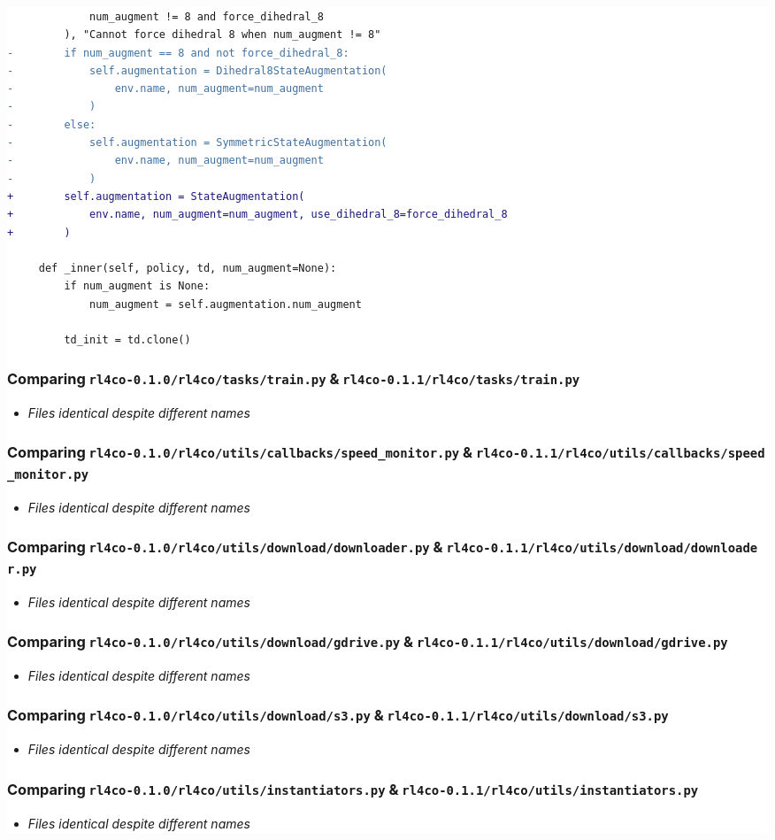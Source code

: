 ```diff
             num_augment != 8 and force_dihedral_8
         ), "Cannot force dihedral 8 when num_augment != 8"
-        if num_augment == 8 and not force_dihedral_8:
-            self.augmentation = Dihedral8StateAugmentation(
-                env.name, num_augment=num_augment
-            )
-        else:
-            self.augmentation = SymmetricStateAugmentation(
-                env.name, num_augment=num_augment
-            )
+        self.augmentation = StateAugmentation(
+            env.name, num_augment=num_augment, use_dihedral_8=force_dihedral_8
+        )
 
     def _inner(self, policy, td, num_augment=None):
         if num_augment is None:
             num_augment = self.augmentation.num_augment
 
         td_init = td.clone()
```

### Comparing `rl4co-0.1.0/rl4co/tasks/train.py` & `rl4co-0.1.1/rl4co/tasks/train.py`

 * *Files identical despite different names*

### Comparing `rl4co-0.1.0/rl4co/utils/callbacks/speed_monitor.py` & `rl4co-0.1.1/rl4co/utils/callbacks/speed_monitor.py`

 * *Files identical despite different names*

### Comparing `rl4co-0.1.0/rl4co/utils/download/downloader.py` & `rl4co-0.1.1/rl4co/utils/download/downloader.py`

 * *Files identical despite different names*

### Comparing `rl4co-0.1.0/rl4co/utils/download/gdrive.py` & `rl4co-0.1.1/rl4co/utils/download/gdrive.py`

 * *Files identical despite different names*

### Comparing `rl4co-0.1.0/rl4co/utils/download/s3.py` & `rl4co-0.1.1/rl4co/utils/download/s3.py`

 * *Files identical despite different names*

### Comparing `rl4co-0.1.0/rl4co/utils/instantiators.py` & `rl4co-0.1.1/rl4co/utils/instantiators.py`

 * *Files identical despite different names*
